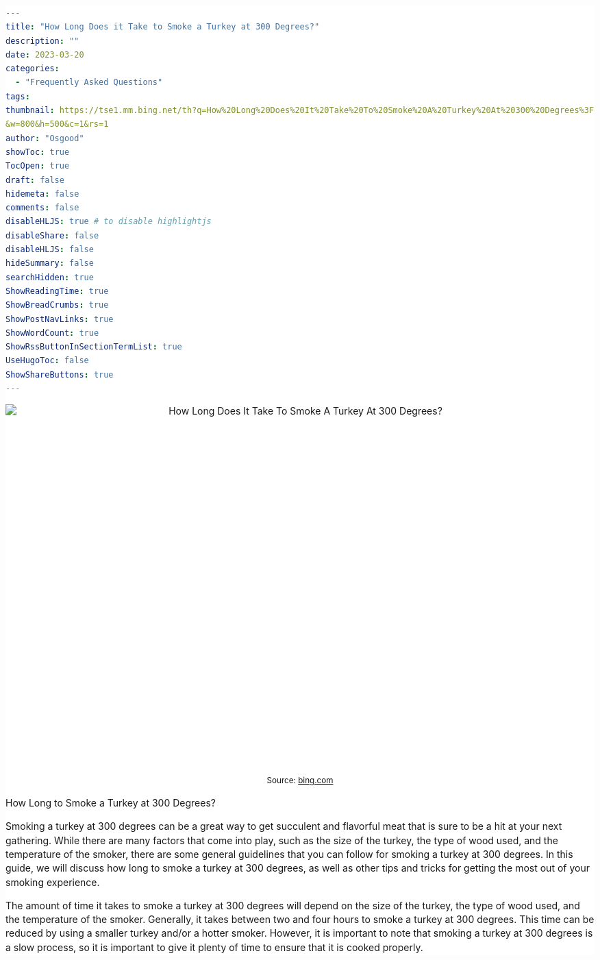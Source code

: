 ```yaml
---
title: "How Long Does it Take to Smoke a Turkey at 300 Degrees?"
description: ""
date: 2023-03-20
categories:
  - "Frequently Asked Questions" 
tags: 
thumbnail: https://tse1.mm.bing.net/th?q=How%20Long%20Does%20It%20Take%20To%20Smoke%20A%20Turkey%20At%20300%20Degrees%3F&w=800&h=500&c=1&rs=1
author: "Osgood"
showToc: true
TocOpen: true
draft: false
hidemeta: false
comments: false
disableHLJS: true # to disable highlightjs
disableShare: false
disableHLJS: false
hideSummary: false
searchHidden: true
ShowReadingTime: true
ShowBreadCrumbs: true
ShowPostNavLinks: true
ShowWordCount: true
ShowRssButtonInSectionTermList: true
UseHugoToc: false
ShowShareButtons: true
---
```


<center>
	<img src="https://tse1.mm.bing.net/th?q=How%20Long%20Does%20It%20Take%20To%20Smoke%20A%20Turkey%20At%20300%20Degrees%3F&w=800&h=500&c=1&rs=1" alt="How Long Does It Take To Smoke A Turkey At 300 Degrees?" width="800" height="500" style="display: block; width: 100%; height: auto">
	<small>Source: <a href="https://www.bing.com" rel="nofollow">bing.com</a></small>
</center>

How Long to Smoke a Turkey at 300 Degrees?

Smoking a turkey at 300 degrees can be a great way to get succulent and flavorful meat that is sure to be a hit at your next gathering. While there are many factors that come into play, such as the size of the turkey, the type of wood used, and the temperature of the smoker, there are some general guidelines that you can follow for smoking a turkey at 300 degrees. In this guide, we will discuss how long to smoke a turkey at 300 degrees, as well as other tips and tricks for getting the most out of your smoking experience.



The amount of time it takes to smoke a turkey at 300 degrees will depend on the size of the turkey, the type of wood used, and the temperature of the smoker. Generally, it takes between two and four hours to smoke a turkey at 300 degrees. This time can be reduced by using a smaller turkey and/or a hotter smoker. However, it is important to note that smoking a turkey at 300 degrees is a slow process, so it is important to give it plenty of time to ensure that it is cooked properly.
